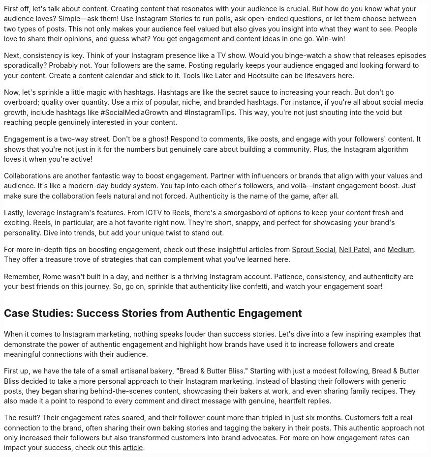 First off, let's talk about content. Creating content that resonates with your audience is crucial. But how do you know what your audience loves? Simple—ask them! Use Instagram Stories to run polls, ask open-ended questions, or let them choose between two types of posts. This not only makes your audience feel valued but also gives you insight into what they want to see. People love to share their opinions, and guess what? You get engagement and content ideas in one go. Win-win!

Next, consistency is key. Think of your Instagram presence like a TV show. Would you binge-watch a show that releases episodes sporadically? Probably not. Your followers are the same. Posting regularly keeps your audience engaged and looking forward to your content. Create a content calendar and stick to it. Tools like Later and Hootsuite can be lifesavers here.

Now, let's sprinkle a little magic with hashtags. Hashtags are like the secret sauce to increasing your reach. But don't go overboard; quality over quantity. Use a mix of popular, niche, and branded hashtags. For instance, if you're all about social media growth, include hashtags like #SocialMediaGrowth and #InstagramTips. This way, you're not just shouting into the void but reaching people genuinely interested in your content.

Engagement is a two-way street. Don't be a ghost! Respond to comments, like posts, and engage with your followers' content. It shows that you're not just in it for the numbers but genuinely care about building a community. Plus, the Instagram algorithm loves it when you're active!

Collaborations are another fantastic way to boost engagement. Partner with influencers or brands that align with your values and audience. It's like a modern-day buddy system. You tap into each other's followers, and voilà—instant engagement boost. Just make sure the collaboration feels natural and not forced. Authenticity is the name of the game, after all.



Lastly, leverage Instagram's features. From IGTV to Reels, there's a smorgasbord of options to keep your content fresh and exciting. Reels, in particular, are a hot favorite right now. They're short, snappy, and perfect for showcasing your brand's personality. Dive into trends, but add your unique twist to stand out.

For more in-depth tips on boosting engagement, check out these insightful articles from [Sprout Social](https://sproutsocial.com/insights/instagram-engagement/), [Neil Patel](https://neilpatel.com/blog/instagram-engagement/), and [Medium](https://medium.com/swlh/the-importance-of-authentic-engagement-to-your-instagram-strategy-7a60e6824b4). They offer a treasure trove of strategies that can complement what you've learned here.

Remember, Rome wasn't built in a day, and neither is a thriving Instagram account. Patience, consistency, and authenticity are your best friends on this journey. So, go on, sprinkle that authenticity like confetti, and watch your engagement soar!

## Case Studies: Success Stories from Authentic Engagement

When it comes to Instagram marketing, nothing speaks louder than success stories. Let's dive into a few inspiring examples that demonstrate the power of authentic engagement and highlight how brands have used it to increase followers and create meaningful connections with their audience.

First up, we have the tale of a small artisanal bakery, "Bread & Butter Bliss." Starting with just a modest following, Bread & Butter Bliss decided to take a more personal approach to their Instagram marketing. Instead of blasting their followers with generic posts, they began sharing behind-the-scenes content, showcasing their bakers at work, and even sharing family recipes. They also made it a point to respond to every comment and direct message with genuine, heartfelt replies.

The result? Their engagement rates soared, and their follower count more than tripled in just six months. Customers felt a real connection to the brand, often sharing their own baking stories and tagging the bakery in their posts. This authentic approach not only increased their followers but also transformed customers into brand advocates. For more on how engagement rates can impact your success, check out this [article](https://www.searchenginejournal.com/instagram-engagement-rate/371244/).
